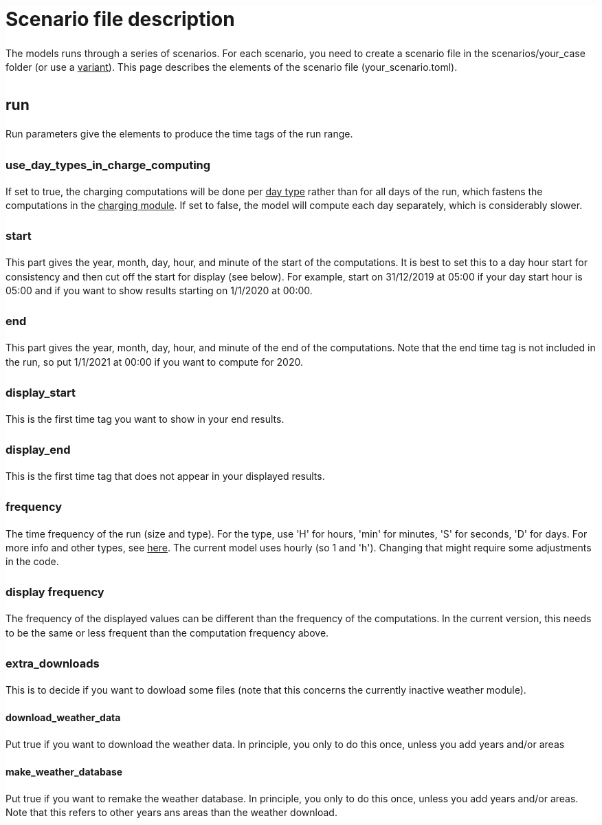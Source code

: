 # Scenario file description

The models runs through a series of scenarios. For each scenario,
you need to create a scenario file in the scenarios/your_case
folder (or use a [variant](variants.md)).
This page describes the elements of the scenario file (your_scenario.toml).

## run
Run parameters give the elements to produce the time tags of the run range.

### use_day_types_in_charge_computing 
If set to true, the charging computations will be done per [day type](#day_types) rather
than for all days of the run, which fastens the computations in the [charging module](charging.md).
If set to false, the model will compute each day separately, which is considerably slower.
### start
This part gives the year, month, day, hour, and minute of the start of the
computations. It is best to set this to a day hour start for consistency
and then cut off the start for display (see below). For example,
start on 31/12/2019 at 05:00 if your day start hour is 05:00 and if you want
to show results starting on 1/1/2020 at 00:00.
### end
This part gives the year, month, day, hour, and minute of the end of the
computations. Note that the end time tag is not included in the run,
so put 1/1/2021 at 00:00 if you want to compute for 2020.
### display_start
This is the first time tag you want to show in your end results.
### display_end
This is the first time tag that does not appear in your displayed results.
### frequency
The time frequency of the run (size and type).
For the type, use 'H' for hours, 'min' for minutes,
'S' for seconds, 'D' for days. For more info and other types, see 
[here](https://pandas.pydata.org/docs/user_guide/timeseries.html#timeseries-offset-aliases).
The current model uses  hourly (so 1 and 'h'). Changing that might require
some adjustments in the code.
### display frequency
The frequency of the displayed values can be different than the frequency of the computations.
In the current version, this needs to be the same or less frequent than the computation frequency above.
### extra_downloads
This is to decide if you want to dowload some files (note that this concerns the currently inactive weather module).


#### download_weather_data
Put true if you want to download the weather data. In principle,
you only to do this once, unless you add years and/or areas
#### make_weather_database
Put true if you want to remake the weather database. In principle,
you only to do this once, unless you add years and/or areas. Note
that this refers to other years ans areas than the weather download.
